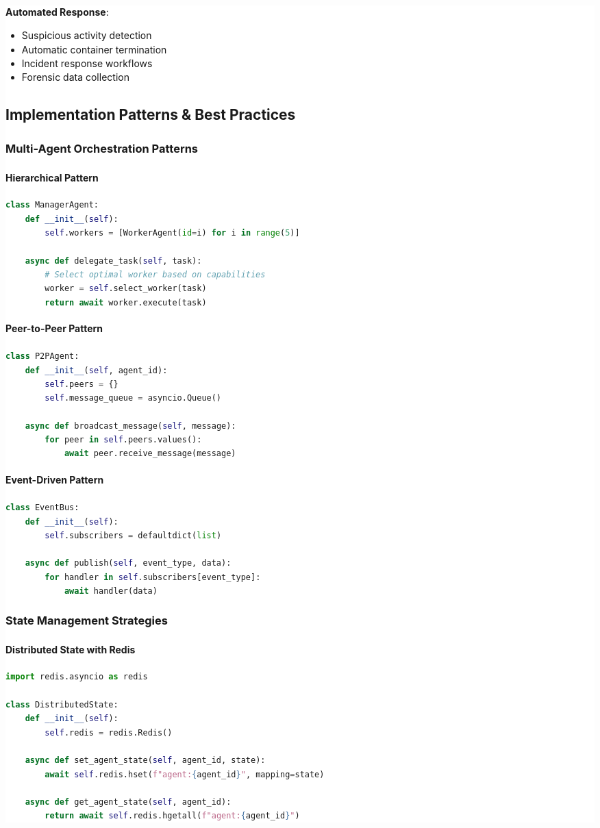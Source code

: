 **Automated Response**:
- Suspicious activity detection
- Automatic container termination
- Incident response workflows
- Forensic data collection

## Implementation Patterns & Best Practices

### Multi-Agent Orchestration Patterns

#### Hierarchical Pattern
```python
class ManagerAgent:
    def __init__(self):
        self.workers = [WorkerAgent(id=i) for i in range(5)]
    
    async def delegate_task(self, task):
        # Select optimal worker based on capabilities
        worker = self.select_worker(task)
        return await worker.execute(task)
```

#### Peer-to-Peer Pattern
```python
class P2PAgent:
    def __init__(self, agent_id):
        self.peers = {}
        self.message_queue = asyncio.Queue()
    
    async def broadcast_message(self, message):
        for peer in self.peers.values():
            await peer.receive_message(message)
```

#### Event-Driven Pattern
```python
class EventBus:
    def __init__(self):
        self.subscribers = defaultdict(list)
    
    async def publish(self, event_type, data):
        for handler in self.subscribers[event_type]:
            await handler(data)
```

### State Management Strategies

#### Distributed State with Redis
```python
import redis.asyncio as redis

class DistributedState:
    def __init__(self):
        self.redis = redis.Redis()
    
    async def set_agent_state(self, agent_id, state):
        await self.redis.hset(f"agent:{agent_id}", mapping=state)
    
    async def get_agent_state(self, agent_id):
        return await self.redis.hgetall(f"agent:{agent_id}")
```
